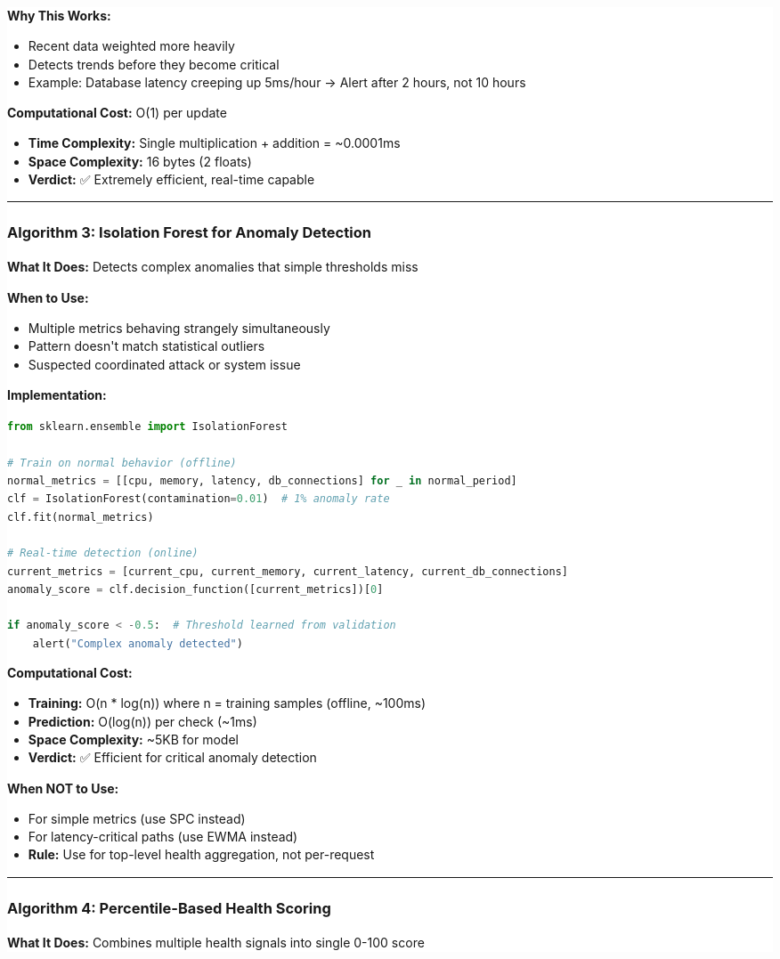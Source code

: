 **Why This Works:**
- Recent data weighted more heavily
- Detects trends before they become critical
- Example: Database latency creeping up 5ms/hour → Alert after 2 hours, not 10 hours

**Computational Cost:** O(1) per update
- **Time Complexity:** Single multiplication + addition = ~0.0001ms
- **Space Complexity:** 16 bytes (2 floats)
- **Verdict:** ✅ Extremely efficient, real-time capable

---

### Algorithm 3: Isolation Forest for Anomaly Detection

**What It Does:** Detects complex anomalies that simple thresholds miss

**When to Use:**
- Multiple metrics behaving strangely simultaneously
- Pattern doesn't match statistical outliers
- Suspected coordinated attack or system issue

**Implementation:**
```python
from sklearn.ensemble import IsolationForest

# Train on normal behavior (offline)
normal_metrics = [[cpu, memory, latency, db_connections] for _ in normal_period]
clf = IsolationForest(contamination=0.01)  # 1% anomaly rate
clf.fit(normal_metrics)

# Real-time detection (online)
current_metrics = [current_cpu, current_memory, current_latency, current_db_connections]
anomaly_score = clf.decision_function([current_metrics])[0]

if anomaly_score < -0.5:  # Threshold learned from validation
    alert("Complex anomaly detected")
```

**Computational Cost:**
- **Training:** O(n * log(n)) where n = training samples (offline, ~100ms)
- **Prediction:** O(log(n)) per check (~1ms)
- **Space Complexity:** ~5KB for model
- **Verdict:** ✅ Efficient for critical anomaly detection

**When NOT to Use:**
- For simple metrics (use SPC instead)
- For latency-critical paths (use EWMA instead)
- **Rule:** Use for top-level health aggregation, not per-request

---

### Algorithm 4: Percentile-Based Health Scoring

**What It Does:** Combines multiple health signals into single 0-100 score
